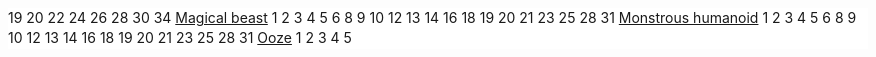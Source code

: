 <td>19</td>
<td>20</td>
<td>22</td>
<td>24</td>
<td>26</td>
<td>28</td>
<td>30</td>
<td>34</td>
</tr>
<tr class="odd">
<td><a href="creatureTypes.html#_magical-beast">Magical beast</a></td>
<td>1</td>
<td>2</td>
<td>3</td>
<td>4</td>
<td>5</td>
<td>6</td>
<td>8</td>
<td>9</td>
<td>10</td>
<td>12</td>
<td>13</td>
<td>14</td>
<td>16</td>
<td>18</td>
<td>19</td>
<td>20</td>
<td>21</td>
<td>23</td>
<td>25</td>
<td>28</td>
<td>31</td>
</tr>
<tr class="even">
<td><a href="creatureTypes.html#_monstrous-humanoid">Monstrous humanoid</a></td>
<td>1</td>
<td>2</td>
<td>3</td>
<td>4</td>
<td>5</td>
<td>6</td>
<td>8</td>
<td>9</td>
<td>10</td>
<td>12</td>
<td>13</td>
<td>14</td>
<td>16</td>
<td>18</td>
<td>19</td>
<td>20</td>
<td>21</td>
<td>23</td>
<td>25</td>
<td>28</td>
<td>31</td>
</tr>
<tr class="odd">
<td><a href="creatureTypes.html#_ooze">Ooze</a></td>
<td>1</td>
<td>2</td>
<td>3</td>
<td>4</td>
<td>5</td>